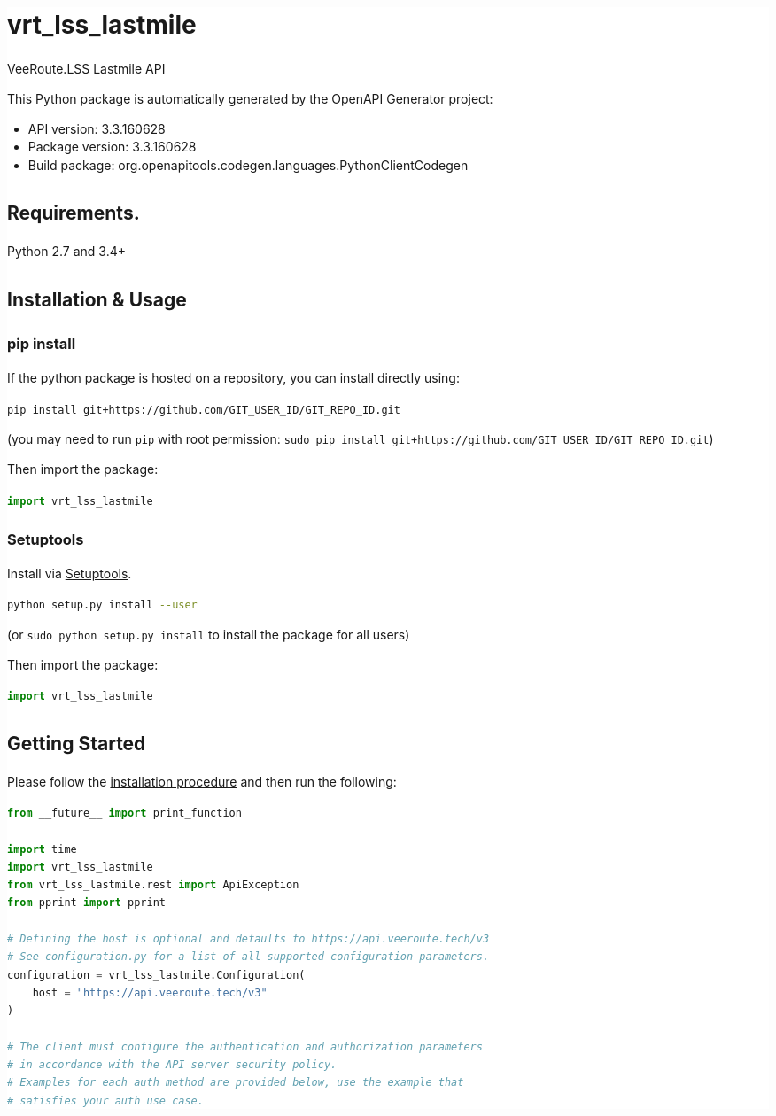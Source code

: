 # vrt_lss_lastmile
VeeRoute.LSS Lastmile API

This Python package is automatically generated by the [OpenAPI Generator](https://openapi-generator.tech) project:

- API version: 3.3.160628
- Package version: 3.3.160628
- Build package: org.openapitools.codegen.languages.PythonClientCodegen

## Requirements.

Python 2.7 and 3.4+

## Installation & Usage
### pip install

If the python package is hosted on a repository, you can install directly using:

```sh
pip install git+https://github.com/GIT_USER_ID/GIT_REPO_ID.git
```
(you may need to run `pip` with root permission: `sudo pip install git+https://github.com/GIT_USER_ID/GIT_REPO_ID.git`)

Then import the package:
```python
import vrt_lss_lastmile
```

### Setuptools

Install via [Setuptools](http://pypi.python.org/pypi/setuptools).

```sh
python setup.py install --user
```
(or `sudo python setup.py install` to install the package for all users)

Then import the package:
```python
import vrt_lss_lastmile
```

## Getting Started

Please follow the [installation procedure](#installation--usage) and then run the following:

```python
from __future__ import print_function

import time
import vrt_lss_lastmile
from vrt_lss_lastmile.rest import ApiException
from pprint import pprint

# Defining the host is optional and defaults to https://api.veeroute.tech/v3
# See configuration.py for a list of all supported configuration parameters.
configuration = vrt_lss_lastmile.Configuration(
    host = "https://api.veeroute.tech/v3"
)

# The client must configure the authentication and authorization parameters
# in accordance with the API server security policy.
# Examples for each auth method are provided below, use the example that
# satisfies your auth use case.
```
